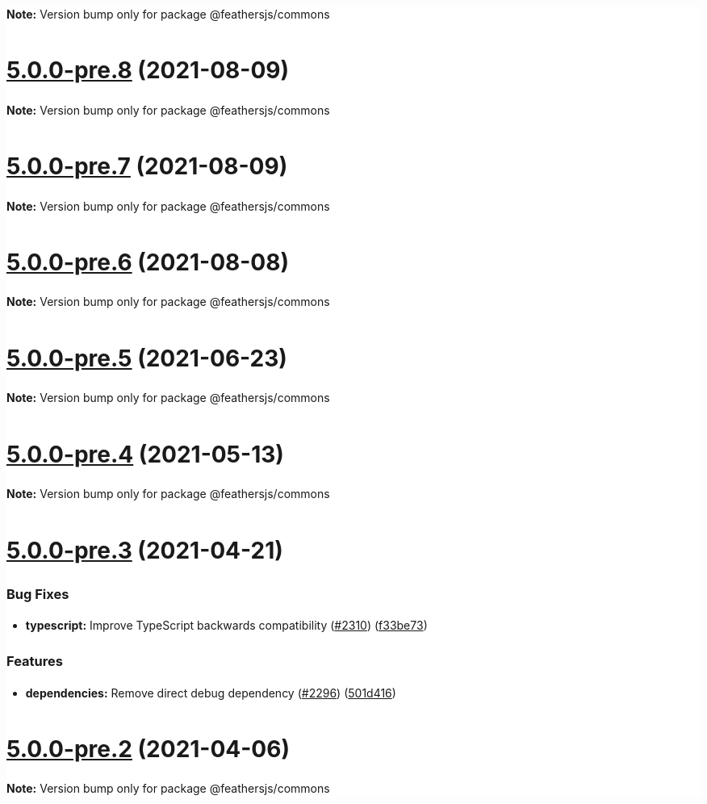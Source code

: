 **Note:** Version bump only for package @feathersjs/commons

# [5.0.0-pre.8](https://github.com/feathersjs/feathers/compare/v5.0.0-pre.7...v5.0.0-pre.8) (2021-08-09)

**Note:** Version bump only for package @feathersjs/commons

# [5.0.0-pre.7](https://github.com/feathersjs/feathers/compare/v5.0.0-pre.6...v5.0.0-pre.7) (2021-08-09)

**Note:** Version bump only for package @feathersjs/commons

# [5.0.0-pre.6](https://github.com/feathersjs/feathers/compare/v5.0.0-pre.5...v5.0.0-pre.6) (2021-08-08)

**Note:** Version bump only for package @feathersjs/commons

# [5.0.0-pre.5](https://github.com/feathersjs/feathers/compare/v5.0.0-pre.4...v5.0.0-pre.5) (2021-06-23)

**Note:** Version bump only for package @feathersjs/commons

# [5.0.0-pre.4](https://github.com/feathersjs/feathers/compare/v5.0.0-pre.3...v5.0.0-pre.4) (2021-05-13)

**Note:** Version bump only for package @feathersjs/commons

# [5.0.0-pre.3](https://github.com/feathersjs/feathers/compare/v5.0.0-pre.2...v5.0.0-pre.3) (2021-04-21)

### Bug Fixes

- **typescript:** Improve TypeScript backwards compatibility ([#2310](https://github.com/feathersjs/feathers/issues/2310)) ([f33be73](https://github.com/feathersjs/feathers/commit/f33be73fc46a533efb15df9aab0658e3240d3897))

### Features

- **dependencies:** Remove direct debug dependency ([#2296](https://github.com/feathersjs/feathers/issues/2296)) ([501d416](https://github.com/feathersjs/feathers/commit/501d4164d30c6a126906dc640cdfdc82207ba34a))

# [5.0.0-pre.2](https://github.com/feathersjs/feathers/compare/v5.0.0-beta.1...v5.0.0-pre.2) (2021-04-06)

**Note:** Version bump only for package @feathersjs/commons
